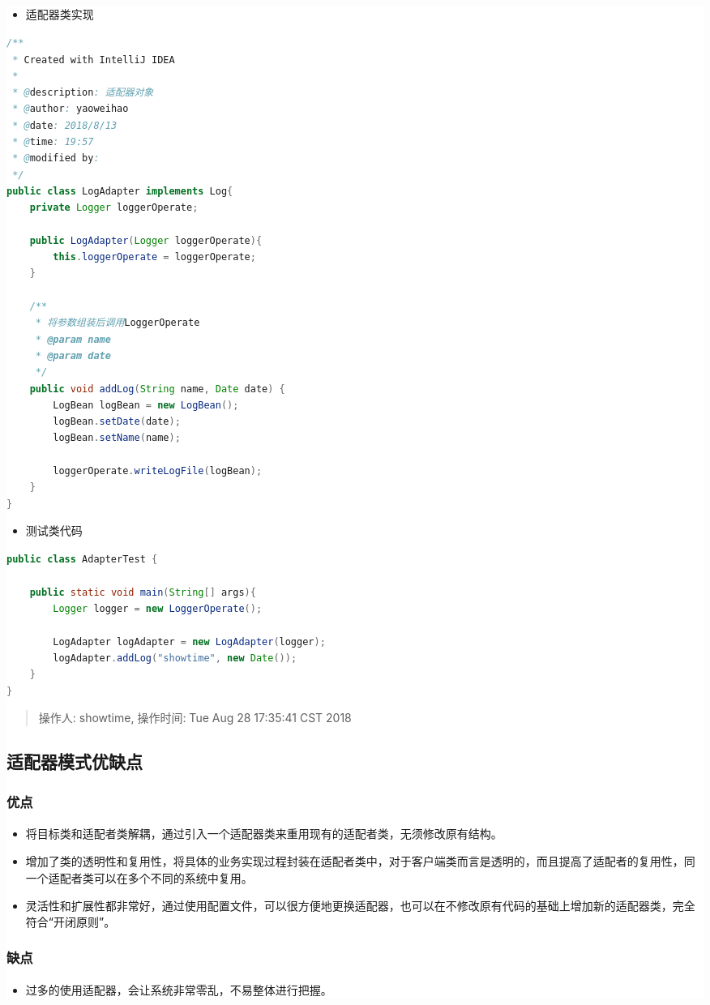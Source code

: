 * 适配器类实现
```java
/**
 * Created with IntelliJ IDEA
 *
 * @description: 适配器对象
 * @author: yaoweihao
 * @date: 2018/8/13
 * @time: 19:57
 * @modified by:
 */
public class LogAdapter implements Log{
    private Logger loggerOperate;

    public LogAdapter(Logger loggerOperate){
        this.loggerOperate = loggerOperate;
    }

    /**
     * 将参数组装后调用LoggerOperate
     * @param name
     * @param date
     */
    public void addLog(String name, Date date) {
        LogBean logBean = new LogBean();
        logBean.setDate(date);
        logBean.setName(name);

        loggerOperate.writeLogFile(logBean);
    }
}
```

* 测试类代码
```java
public class AdapterTest {

    public static void main(String[] args){
        Logger logger = new LoggerOperate();

        LogAdapter logAdapter = new LogAdapter(logger);
        logAdapter.addLog("showtime", new Date());
    }
}
```
> 操作人: showtime, 操作时间: Tue Aug 28 17:35:41 CST 2018  



## 适配器模式优缺点
### 优点
* 将目标类和适配者类解耦，通过引入一个适配器类来重用现有的适配者类，无须修改原有结构。

* 增加了类的透明性和复用性，将具体的业务实现过程封装在适配者类中，对于客户端类而言是透明的，而且提高了适配者的复用性，同一个适配者类可以在多个不同的系统中复用。

* 灵活性和扩展性都非常好，通过使用配置文件，可以很方便地更换适配器，也可以在不修改原有代码的基础上增加新的适配器类，完全符合“开闭原则”。  

### 缺点
* 过多的使用适配器，会让系统非常零乱，不易整体进行把握。
